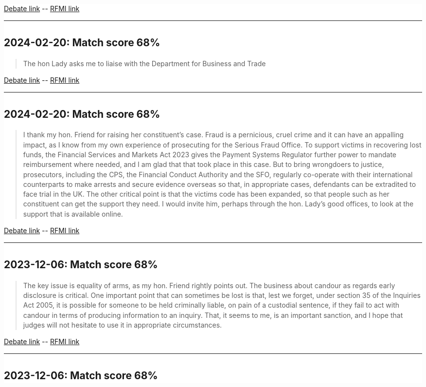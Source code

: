 [Debate link](https://www.theyworkforyou.com/debates/?id=2024-02-20a.579.0)  --  [RFMI link](https://www.theyworkforyou.com/mp/25340/register)


---



## 2024-02-20: Match score 68%

>The hon Lady asks me to liaise with the Department for Business and Trade

[Debate link](https://www.theyworkforyou.com/debates/?id=2024-02-20a.579.0)  --  [RFMI link](https://www.theyworkforyou.com/mp/25340/register)


---



## 2024-02-20: Match score 68%

>I thank my hon. Friend for raising her constituent’s case. Fraud is a pernicious, cruel crime and it can have an appalling impact, as I know from my own experience of prosecuting for the Serious Fraud Office. To support victims in recovering lost funds, the Financial Services and Markets Act 2023 gives the Payment Systems Regulator further power to mandate reimbursement where needed, and I am glad that that took place in this case. But to bring wrongdoers to justice, prosecutors, including the CPS, the Financial Conduct Authority and the SFO, regularly co-operate with their international counterparts to make arrests and secure evidence overseas so that, in appropriate cases, defendants can be extradited to face trial in the UK. The other critical point is that the victims code has been expanded, so that people such as her constituent can get the support they need. I would invite him, perhaps through the hon. Lady’s good offices, to look at the support that is available online.

[Debate link](https://www.theyworkforyou.com/debates/?id=2024-02-20a.584.4)  --  [RFMI link](https://www.theyworkforyou.com/mp/25340/register)


---



## 2023-12-06: Match score 68%

>The key issue is equality of arms, as my hon. Friend rightly points out. The business about candour as regards early disclosure is critical. One important point that can sometimes be lost is that, lest we forget, under section 35 of the Inquiries Act 2005, it is possible for someone to be held criminally liable, on pain of a custodial sentence, if they fail to act with candour in terms of producing information to an inquiry. That, it seems to me, is an important sanction, and I hope that judges will not hesitate to use it in appropriate circumstances.

[Debate link](https://www.theyworkforyou.com/debates/?id=2023-12-06b.350.0)  --  [RFMI link](https://www.theyworkforyou.com/mp/25340/register)


---



## 2023-12-06: Match score 68%
